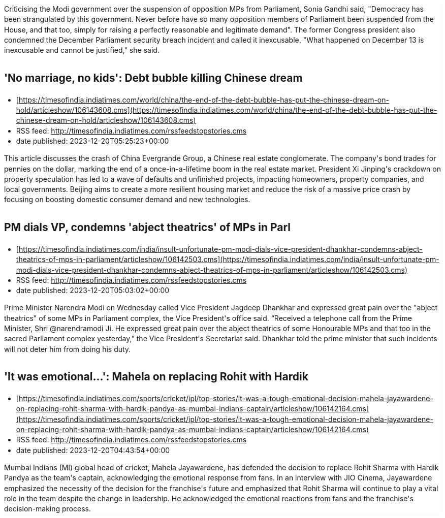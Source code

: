 Criticising the Modi government over the suspension of opposition MPs from Parliament, Sonia Gandhi said, "Democracy has been strangulated by this government. Never before have so many opposition members of Parliament been suspended from the House, and that too, simply for raising a perfectly reasonable and legitimate demand". The former Congress president also condemned the December Parliament security breach incident and called it inexcusable. "What happened on December 13 is inexcusable and cannot be justified," she said.

## 'No marriage, no kids': Debt bubble killing Chinese dream
 - [https://timesofindia.indiatimes.com/world/china/the-end-of-the-debt-bubble-has-put-the-chinese-dream-on-hold/articleshow/106143608.cms](https://timesofindia.indiatimes.com/world/china/the-end-of-the-debt-bubble-has-put-the-chinese-dream-on-hold/articleshow/106143608.cms)
 - RSS feed: http://timesofindia.indiatimes.com/rssfeedstopstories.cms
 - date published: 2023-12-20T05:25:23+00:00

This article discusses the crash of China Evergrande Group, a Chinese real estate conglomerate. The company's bond trades for pennies on the dollar, marking the end of a once-in-a-lifetime boom in the real estate market. President Xi Jinping's crackdown on property speculation has led to a wave of defaults and unfinished projects, impacting homeowners, property companies, and local governments. Beijing aims to create a more resilient housing market and reduce the risk of a massive price crash by focusing on boosting domestic consumer demand and new technologies.

## PM dials VP, condemns 'abject theatrics' of MPs in Parl
 - [https://timesofindia.indiatimes.com/india/insult-unfortunate-pm-modi-dials-vice-president-dhankhar-condemns-abject-theatrics-of-mps-in-parliament/articleshow/106142503.cms](https://timesofindia.indiatimes.com/india/insult-unfortunate-pm-modi-dials-vice-president-dhankhar-condemns-abject-theatrics-of-mps-in-parliament/articleshow/106142503.cms)
 - RSS feed: http://timesofindia.indiatimes.com/rssfeedstopstories.cms
 - date published: 2023-12-20T05:03:02+00:00

Prime Minister Narendra Modi on Wednesday called Vice President Jagdeep Dhankhar and expressed great pain over the "abject theatrics" of some MPs in Parliament complex, the Vice President's office said. “Received a telephone call from the Prime Minister, Shri @narendramodi Ji. He expressed great pain over the abject theatrics of some Honourable MPs and that too in the sacred Parliament complex yesterday,” the Vice President's Secretariat said. Dhankhar told the prime minister that such incidents will not deter him from doing his duty.

## 'It was emotional...': Mahela on replacing Rohit with Hardik
 - [https://timesofindia.indiatimes.com/sports/cricket/ipl/top-stories/it-was-a-tough-emotional-decision-mahela-jayawardene-on-replacing-rohit-sharma-with-hardik-pandya-as-mumbai-indians-captain/articleshow/106142164.cms](https://timesofindia.indiatimes.com/sports/cricket/ipl/top-stories/it-was-a-tough-emotional-decision-mahela-jayawardene-on-replacing-rohit-sharma-with-hardik-pandya-as-mumbai-indians-captain/articleshow/106142164.cms)
 - RSS feed: http://timesofindia.indiatimes.com/rssfeedstopstories.cms
 - date published: 2023-12-20T04:43:54+00:00

Mumbai Indians (MI) global head of cricket, Mahela Jayawardene, has defended the decision to replace Rohit Sharma with Hardik Pandya as the team's captain, acknowledging the emotional response from fans. In an interview with JIO Cinema, Jayawardene emphasized the necessity of the decision for the franchise's future and emphasized that Rohit Sharma will continue to play a vital role in the team despite the change in leadership. He acknowledged the emotional reactions from fans and the franchise's decision-making process.
